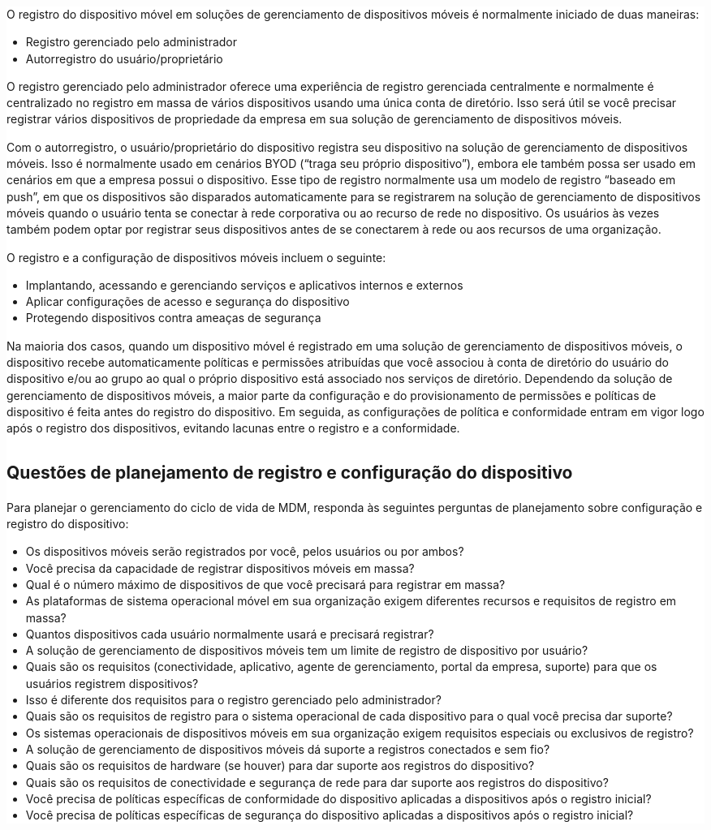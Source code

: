O registro do dispositivo móvel em soluções de gerenciamento de dispositivos móveis é normalmente iniciado de duas maneiras:

- Registro gerenciado pelo administrador
- Autorregistro do usuário/proprietário

O registro gerenciado pelo administrador oferece uma experiência de registro gerenciada centralmente e normalmente é centralizado no registro em massa de vários dispositivos usando uma única conta de diretório. Isso será útil se você precisar registrar vários dispositivos de propriedade da empresa em sua solução de gerenciamento de dispositivos móveis.

Com o autorregistro, o usuário/proprietário do dispositivo registra seu dispositivo na solução de gerenciamento de dispositivos móveis. Isso é normalmente usado em cenários BYOD (“traga seu próprio dispositivo”), embora ele também possa ser usado em cenários em que a empresa possui o dispositivo. Esse tipo de registro normalmente usa um modelo de registro “baseado em push”, em que os dispositivos são disparados automaticamente para se registrarem na solução de gerenciamento de dispositivos móveis quando o usuário tenta se conectar à rede corporativa ou ao recurso de rede no dispositivo. Os usuários às vezes também podem optar por registrar seus dispositivos antes de se conectarem à rede ou aos recursos de uma organização.

O registro e a configuração de dispositivos móveis incluem o seguinte:

- Implantando, acessando e gerenciando serviços e aplicativos internos e externos
- Aplicar configurações de acesso e segurança do dispositivo
- Protegendo dispositivos contra ameaças de segurança

Na maioria dos casos, quando um dispositivo móvel é registrado em uma solução de gerenciamento de dispositivos móveis, o dispositivo recebe automaticamente políticas e permissões atribuídas que você associou à conta de diretório do usuário do dispositivo e/ou ao grupo ao qual o próprio dispositivo está associado nos serviços de diretório. Dependendo da solução de gerenciamento de dispositivos móveis, a maior parte da configuração e do provisionamento de permissões e políticas de dispositivo é feita antes do registro do dispositivo. Em seguida, as configurações de política e conformidade entram em vigor logo após o registro dos dispositivos, evitando lacunas entre o registro e a conformidade.

## <a name="device-enrollment-and-configuration-planning-questions"></a>Questões de planejamento de registro e configuração do dispositivo

Para planejar o gerenciamento do ciclo de vida de MDM, responda às seguintes perguntas de planejamento sobre configuração e registro do dispositivo:

- Os dispositivos móveis serão registrados por você, pelos usuários ou por ambos?
- Você precisa da capacidade de registrar dispositivos móveis em massa?
- Qual é o número máximo de dispositivos de que você precisará para registrar em massa?
- As plataformas de sistema operacional móvel em sua organização exigem diferentes recursos e requisitos de registro em massa?
- Quantos dispositivos cada usuário normalmente usará e precisará registrar?
- A solução de gerenciamento de dispositivos móveis tem um limite de registro de dispositivo por usuário?
- Quais são os requisitos (conectividade, aplicativo, agente de gerenciamento, portal da empresa, suporte) para que os usuários registrem dispositivos?
-  Isso é diferente dos requisitos para o registro gerenciado pelo administrador?
-  Quais são os requisitos de registro para o sistema operacional de cada dispositivo para o qual você precisa dar suporte?
-  Os sistemas operacionais de dispositivos móveis em sua organização exigem requisitos especiais ou exclusivos de registro?
-  A solução de gerenciamento de dispositivos móveis dá suporte a registros conectados e sem fio?
-  Quais são os requisitos de hardware (se houver) para dar suporte aos registros do dispositivo?
-  Quais são os requisitos de conectividade e segurança de rede para dar suporte aos registros do dispositivo?
-  Você precisa de políticas específicas de conformidade do dispositivo aplicadas a dispositivos após o registro inicial?
-  Você precisa de políticas específicas de segurança do dispositivo aplicadas a dispositivos após o registro inicial?